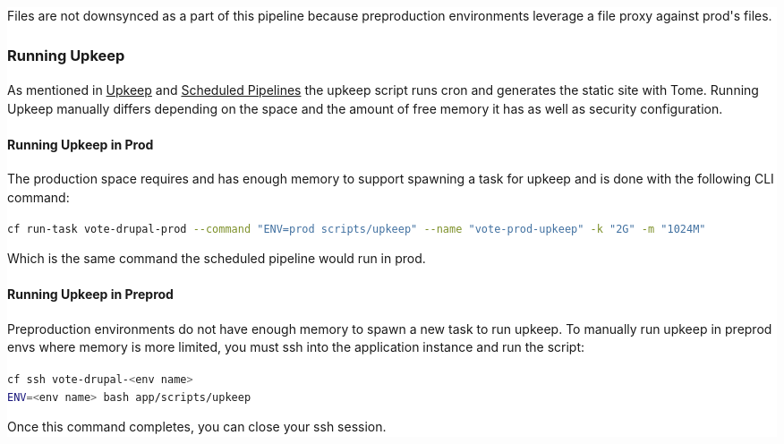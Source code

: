 Files are not downsynced as a part of this pipeline because preproduction environments leverage a file proxy against prod's files.

### Running Upkeep

As mentioned in [Upkeep](#upkeep) and [Scheduled Pipelines](#scheduled-pipelines) the upkeep script runs cron and generates the static site with Tome. Running Upkeep manually differs depending on the space and the amount of free memory it has as well as security configuration.

#### Running Upkeep in Prod

The production space requires and has enough memory to support spawning a task for upkeep and is done with the following CLI command:
```bash
cf run-task vote-drupal-prod --command "ENV=prod scripts/upkeep" --name "vote-prod-upkeep" -k "2G" -m "1024M"
```
Which is the same command the scheduled pipeline would run in prod.

#### Running Upkeep in Preprod

Preproduction environments do not have enough memory to spawn a new task to run upkeep. To manually run upkeep in preprod envs where memory is more limited, you must ssh into the application instance and run the script:
```bash
cf ssh vote-drupal-<env name>
ENV=<env name> bash app/scripts/upkeep
```
Once this command completes, you can close your ssh session.
